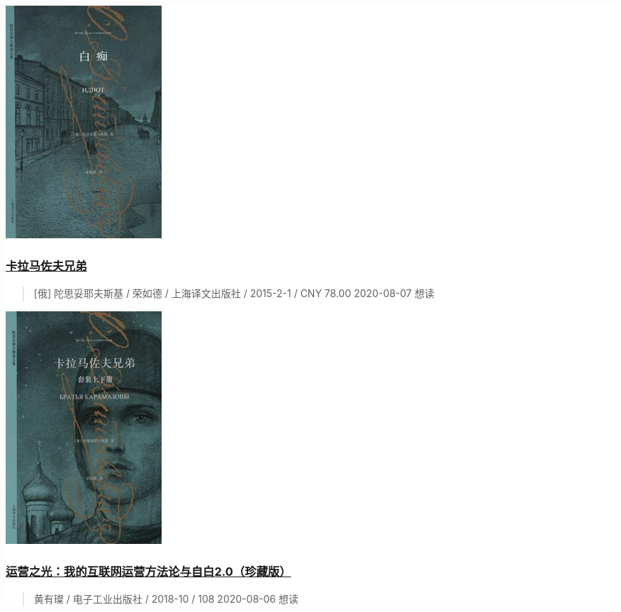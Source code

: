 ![](my_douban_data\html_想读\s28780265.jpg)


### [卡拉马佐夫兄弟](https://book.douban.com/subject/25887924/) 
> [俄] 陀思妥耶夫斯基 / 荣如德 / 上海译文出版社 / 2015-2-1 / CNY 78.00
> 2020-08-07 想读

![](my_douban_data\html_想读\s28383857.jpg)


### [运营之光：我的互联网运营方法论与自白2.0（珍藏版）](https://book.douban.com/subject/30370639/) 
> 黄有璨 / 电子工业出版社 / 2018-10 / 108
> 2020-08-06 想读
